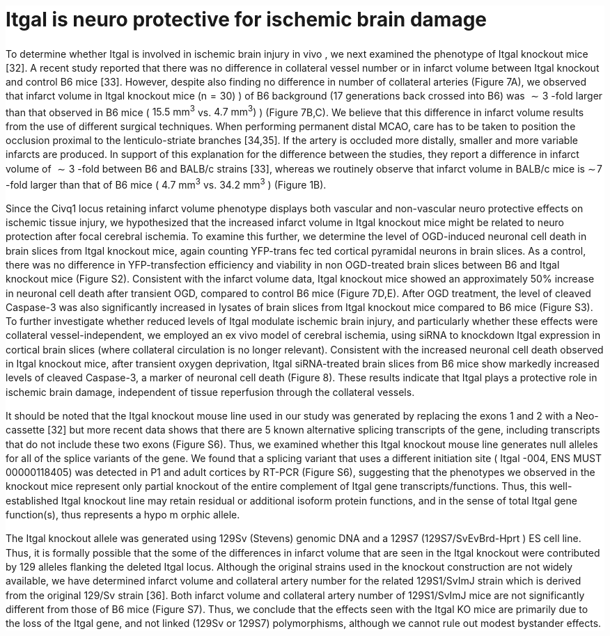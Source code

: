 # Itgal  is neuro protective for ischemic brain damage  

To determine whether  Itgal  is involved in ischemic brain injury in vivo , we next examined the phenotype of  Itgal  knockout mice [32]. A recent study reported that there was no difference in collateral vessel number or in infarct volume between  Itgal knockout and control B6 mice [33]. However, despite also finding no difference in number of collateral arteries (Figure 7A), we observed that infarct volume in  Itgal  knockout mice   $\mathrm{(n=30)}$  ) of B6 background (17 generations back crossed into B6) was    ${\sim}3$  -fold larger than that observed in B6 mice (  $15.5~\mathrm{mm^{3}}$    vs.   $4.7\ \mathrm{mm}^{3})$  ) (Figure 7B,C). We believe that this difference in infarct volume results from the use of different surgical techniques. When performing permanent distal MCAO, care has to be taken to position the occlusion proximal to the lenticulo-striate branches [34,35]. If the artery is occluded more distally, smaller and more variable infarcts are produced. In support of this explanation for the difference between the studies, they report a difference in infarct volume of    ${\sim}3$  -fold between B6 and BALB/c strains [33], whereas we routinely observe that infarct volume in BALB/c mice is    $\sim\!7$  -fold larger than that of B6 mice (  $4.7~\mathrm{mm^{3}}$    vs.   $34.2~\mathrm{mm}^{3}$  ) (Figure 1B).  

Since the  Civq1  locus retaining infarct volume phenotype displays both vascular and non-vascular neuro protective effects on ischemic tissue injury, we hypothesized that the increased infarct volume in  Itgal  knockout mice might be related to neuro protection after focal cerebral ischemia. To examine this further, we determine the level of OGD-induced neuronal cell death in brain slices from  Itgal  knockout mice, again counting YFP-trans fec ted cortical pyramidal neurons in brain slices. As a control, there was no difference in YFP-transfection efficiency and viability in non OGD-treated brain slices between B6 and  Itgal knockout mice (Figure S2). Consistent with the infarct volume data,  Itgal  knockout mice showed an approximately   $50\%$   increase in neuronal cell death after transient OGD, compared to control B6 mice (Figure 7D,E). After OGD treatment, the level of cleaved Caspase-3 was also significantly increased in lysates of brain slices from  Itgal  knockout mice compared to B6 mice (Figure S3). To further investigate whether reduced levels of  Itgal  modulate ischemic brain injury, and particularly whether these effects were collateral vessel-independent, we employed an  ex vivo  model of cerebral ischemia, using siRNA to knockdown  Itgal  expression in cortical brain slices (where collateral circulation is no longer relevant). Consistent with the increased neuronal cell death observed in  Itgal  knockout mice, after transient oxygen deprivation,  Itgal  siRNA-treated brain slices from B6 mice show markedly increased levels of cleaved Caspase-3, a marker of neuronal cell death (Figure 8). These results indicate that  Itgal  plays a protective role in ischemic brain damage, independent of tissue reperfusion through the collateral vessels.  

It should be noted that the  Itgal  knockout mouse line used in our study was generated by replacing the exons 1 and 2 with a Neo-cassette [32] but more recent data shows that there are 5 known alternative splicing transcripts of the gene, including transcripts that do not include these two exons (Figure S6). Thus, we examined whether this  Itgal  knockout mouse line generates null alleles for all of the splice variants of the gene. We found that a splicing variant that uses a different initiation site ( Itgal -004, ENS MUST 00000118405) was detected in P1 and adult cortices by RT-PCR (Figure S6), suggesting that the phenotypes we observed in the knockout mice represent only partial knockout of the entire complement of  Itgal  gene transcripts/functions. Thus, this well-established  Itgal  knockout line may retain residual or additional isoform protein functions, and in the sense of total  Itgal  gene function(s), thus represents a hypo m orphic allele.  

The  Itgal  knockout allele was generated using 129Sv (Stevens) genomic DNA and a 129S7 (129S7/SvEvBrd-Hprt ) ES cell line. Thus, it is formally possible that the some of the differences in infarct volume that are seen in the  Itgal  knockout were contributed by 129 alleles flanking the deleted  Itgal  locus. Although the original strains used in the knockout construction are not widely available, we have determined infarct volume and collateral artery number for the related 129S1/SvImJ strain which is derived from the original 129/Sv strain [36]. Both infarct volume and collateral artery number of 129S1/SvImJ mice are not significantly different from those of B6 mice (Figure S7). Thus, we conclude that the effects seen with the  Itgal  KO mice are  primarily  due to the loss of the  Itgal  gene, and not linked (129Sv or 129S7) polymorphisms, although we cannot rule out modest bystander effects.  
